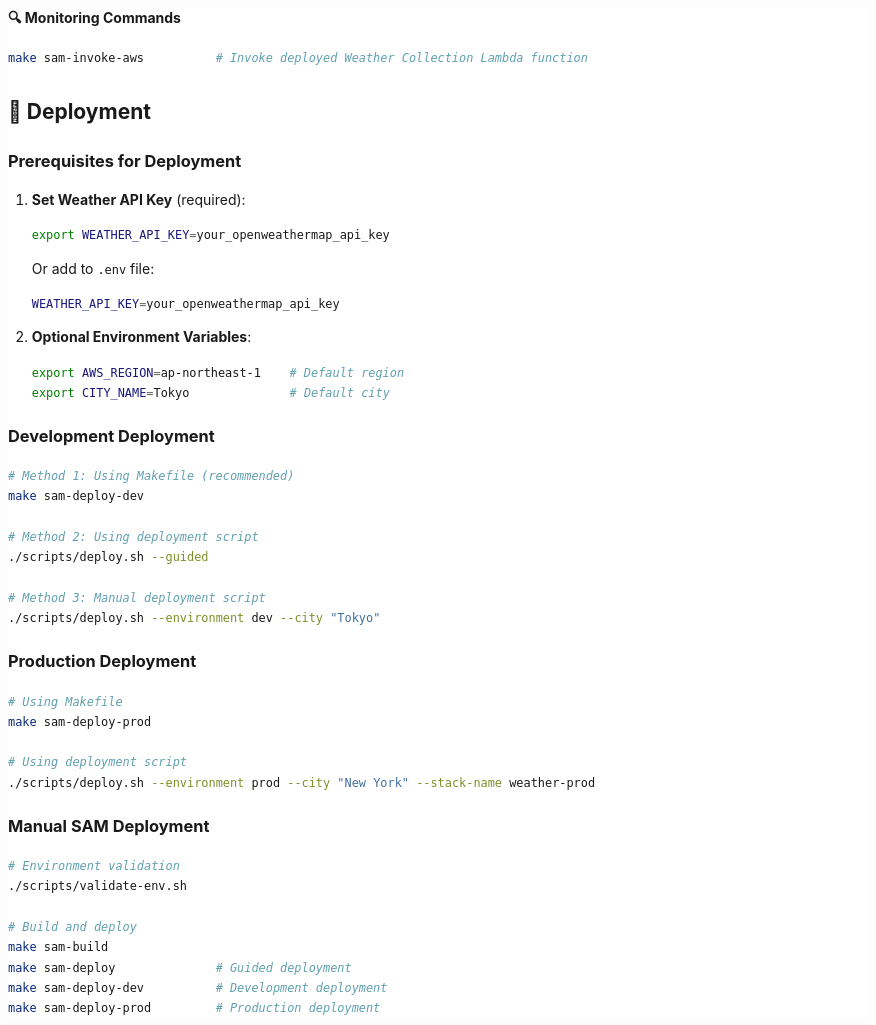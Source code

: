#### 🔍 Monitoring Commands
```bash
make sam-invoke-aws          # Invoke deployed Weather Collection Lambda function
```

## 🚢 Deployment

### Prerequisites for Deployment

1. **Set Weather API Key** (required):
   ```bash
   export WEATHER_API_KEY=your_openweathermap_api_key
   ```
   Or add to `.env` file:
   ```bash
   WEATHER_API_KEY=your_openweathermap_api_key
   ```

2. **Optional Environment Variables**:
   ```bash
   export AWS_REGION=ap-northeast-1    # Default region
   export CITY_NAME=Tokyo              # Default city
   ```

### Development Deployment

```bash
# Method 1: Using Makefile (recommended)
make sam-deploy-dev

# Method 2: Using deployment script
./scripts/deploy.sh --guided

# Method 3: Manual deployment script
./scripts/deploy.sh --environment dev --city "Tokyo"
```

### Production Deployment

```bash
# Using Makefile
make sam-deploy-prod

# Using deployment script
./scripts/deploy.sh --environment prod --city "New York" --stack-name weather-prod
```

### Manual SAM Deployment

```bash
# Environment validation
./scripts/validate-env.sh

# Build and deploy
make sam-build
make sam-deploy              # Guided deployment
make sam-deploy-dev          # Development deployment
make sam-deploy-prod         # Production deployment
```
